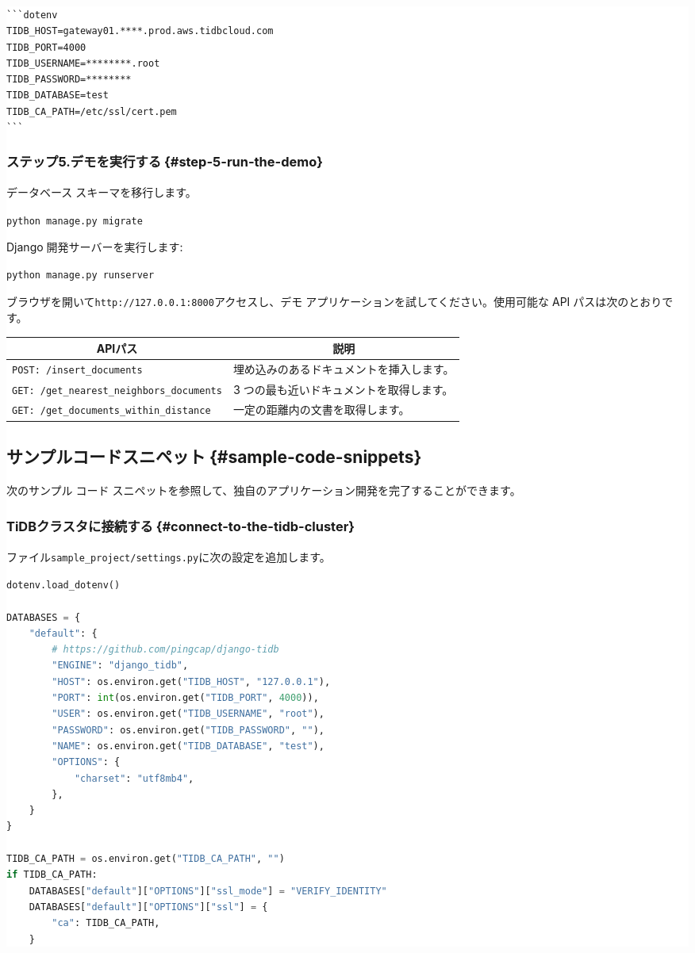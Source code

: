     ```dotenv
    TIDB_HOST=gateway01.****.prod.aws.tidbcloud.com
    TIDB_PORT=4000
    TIDB_USERNAME=********.root
    TIDB_PASSWORD=********
    TIDB_DATABASE=test
    TIDB_CA_PATH=/etc/ssl/cert.pem
    ```

### ステップ5.デモを実行する {#step-5-run-the-demo}

データベース スキーマを移行します。

```bash
python manage.py migrate
```

Django 開発サーバーを実行します:

```bash
python manage.py runserver
```

ブラウザを開いて`http://127.0.0.1:8000`アクセスし、デモ アプリケーションを試してください。使用可能な API パスは次のとおりです。

| APIパス                                   | 説明                    |
| --------------------------------------- | --------------------- |
| `POST: /insert_documents`               | 埋め込みのあるドキュメントを挿入します。  |
| `GET: /get_nearest_neighbors_documents` | 3 つの最も近いドキュメントを取得します。 |
| `GET: /get_documents_within_distance`   | 一定の距離内の文書を取得します。      |

## サンプルコードスニペット {#sample-code-snippets}

次のサンプル コード スニペットを参照して、独自のアプリケーション開発を完了することができます。

### TiDBクラスタに接続する {#connect-to-the-tidb-cluster}

ファイル`sample_project/settings.py`に次の設定を追加します。

```python
dotenv.load_dotenv()

DATABASES = {
    "default": {
        # https://github.com/pingcap/django-tidb
        "ENGINE": "django_tidb",
        "HOST": os.environ.get("TIDB_HOST", "127.0.0.1"),
        "PORT": int(os.environ.get("TIDB_PORT", 4000)),
        "USER": os.environ.get("TIDB_USERNAME", "root"),
        "PASSWORD": os.environ.get("TIDB_PASSWORD", ""),
        "NAME": os.environ.get("TIDB_DATABASE", "test"),
        "OPTIONS": {
            "charset": "utf8mb4",
        },
    }
}

TIDB_CA_PATH = os.environ.get("TIDB_CA_PATH", "")
if TIDB_CA_PATH:
    DATABASES["default"]["OPTIONS"]["ssl_mode"] = "VERIFY_IDENTITY"
    DATABASES["default"]["OPTIONS"]["ssl"] = {
        "ca": TIDB_CA_PATH,
    }
```
